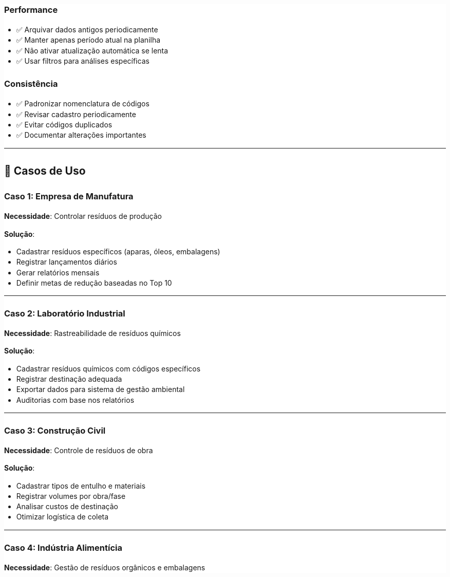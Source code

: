 ### Performance
- ✅ Arquivar dados antigos periodicamente
- ✅ Manter apenas período atual na planilha
- ✅ Não ativar atualização automática se lenta
- ✅ Usar filtros para análises específicas

### Consistência
- ✅ Padronizar nomenclatura de códigos
- ✅ Revisar cadastro periodicamente
- ✅ Evitar códigos duplicados
- ✅ Documentar alterações importantes

---

## 🎯 Casos de Uso

### Caso 1: Empresa de Manufatura
**Necessidade**: Controlar resíduos de produção

**Solução**:
- Cadastrar resíduos específicos (aparas, óleos, embalagens)
- Registrar lançamentos diários
- Gerar relatórios mensais
- Definir metas de redução baseadas no Top 10

---

### Caso 2: Laboratório Industrial
**Necessidade**: Rastreabilidade de resíduos químicos

**Solução**:
- Cadastrar resíduos químicos com códigos específicos
- Registrar destinação adequada
- Exportar dados para sistema de gestão ambiental
- Auditorias com base nos relatórios

---

### Caso 3: Construção Civil
**Necessidade**: Controle de resíduos de obra

**Solução**:
- Cadastrar tipos de entulho e materiais
- Registrar volumes por obra/fase
- Analisar custos de destinação
- Otimizar logística de coleta

---

### Caso 4: Indústria Alimentícia
**Necessidade**: Gestão de resíduos orgânicos e embalagens
